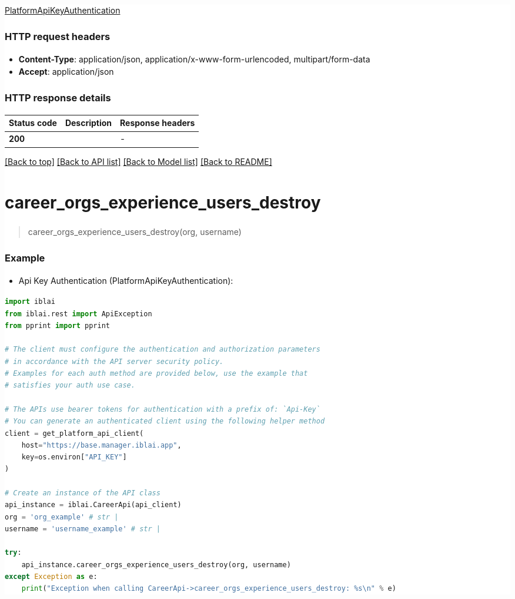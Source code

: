 [PlatformApiKeyAuthentication](../README.md#PlatformApiKeyAuthentication)

### HTTP request headers

 - **Content-Type**: application/json, application/x-www-form-urlencoded, multipart/form-data
 - **Accept**: application/json

### HTTP response details

| Status code | Description | Response headers |
|-------------|-------------|------------------|
**200** |  |  -  |

[[Back to top]](#) [[Back to API list]](../README.md#documentation-for-api-endpoints) [[Back to Model list]](../README.md#documentation-for-models) [[Back to README]](../README.md)

# **career_orgs_experience_users_destroy**
> career_orgs_experience_users_destroy(org, username)



### Example

* Api Key Authentication (PlatformApiKeyAuthentication):

```python
import iblai
from iblai.rest import ApiException
from pprint import pprint

# The client must configure the authentication and authorization parameters
# in accordance with the API server security policy.
# Examples for each auth method are provided below, use the example that
# satisfies your auth use case.

# The APIs use bearer tokens for authentication with a prefix of: `Api-Key`
# You can generate an authenticated client using the following helper method
client = get_platform_api_client(
    host="https://base.manager.iblai.app", 
    key=os.environ["API_KEY"]
)

# Create an instance of the API class
api_instance = iblai.CareerApi(api_client)
org = 'org_example' # str | 
username = 'username_example' # str | 

try:
    api_instance.career_orgs_experience_users_destroy(org, username)
except Exception as e:
    print("Exception when calling CareerApi->career_orgs_experience_users_destroy: %s\n" % e)
```
